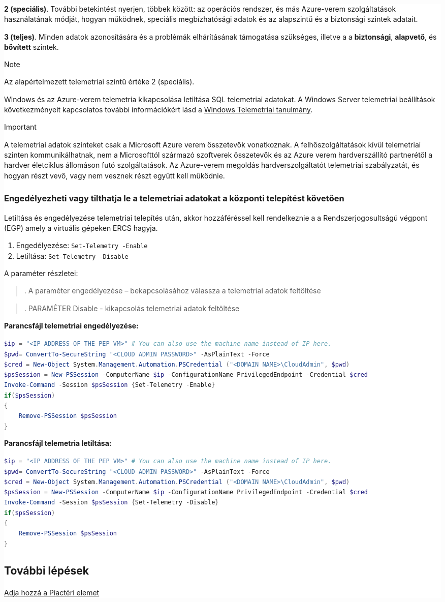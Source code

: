 **2 (speciális)**. További betekintést nyerjen, többek között: az operációs rendszer, és más Azure-verem szolgáltatások használatának módját, hogyan működnek, speciális megbízhatósági adatok és az alapszintű és a biztonsági szintek adatait. 

**3 (teljes)**. Minden adatok azonosítására és a problémák elhárításának támogatása szükséges, illetve a a **biztonsági**, **alapvető**, és **bővített** szintek.

> [!NOTE]
> Az alapértelmezett telemetriai szintű értéke 2 (speciális).

Windows és az Azure-verem telemetria kikapcsolása letiltása SQL telemetriai adatokat. A Windows Server telemetriai beállítások következményeit kapcsolatos további információkért lásd a [Windows Telemetriai tanulmány](https://aka.ms/winservtelemetry). 

> [!IMPORTANT]
> A telemetriai adatok szinteket csak a Microsoft Azure verem összetevők vonatkoznak. A felhőszolgáltatások kívül telemetriai szinten kommunikálhatnak, nem a Microsofttól származó szoftverek összetevők és az Azure verem hardverszállító partnerétől a hardver életciklus állomáson futó szolgáltatások. Az Azure-verem megoldás hardverszolgáltatót telemetriai szabályzatát, és hogyan részt vevő, vagy nem vesznek részt együtt kell működnie. 

### <a name="enable-or-disable-telemetry-after-deployment"></a>Engedélyezheti vagy tilthatja le a telemetriai adatokat a központi telepítést követően

Letiltása és engedélyezése telemetriai telepítés után, akkor hozzáféréssel kell rendelkeznie a a Rendszerjogosultságú végpont (EGP) amely a virtuális gépeken ERCS hagyja.
1.  Engedélyezése: `Set-Telemetry -Enable`
2.  Letiltása: `Set-Telemetry -Disable`

A paraméter részletei: 
> . A paraméter engedélyezése – bekapcsolásához válassza a telemetriai adatok feltöltése 

> . PARAMÉTER Disable - kikapcsolás telemetriai adatok feltöltése  

**Parancsfájl telemetriai engedélyezése:**
```powershell
$ip = "<IP ADDRESS OF THE PEP VM>" # You can also use the machine name instead of IP here.
$pwd= ConvertTo-SecureString "<CLOUD ADMIN PASSWORD>" -AsPlainText -Force
$cred = New-Object System.Management.Automation.PSCredential ("<DOMAIN NAME>\CloudAdmin", $pwd)
$psSession = New-PSSession -ComputerName $ip -ConfigurationName PrivilegedEndpoint -Credential $cred
Invoke-Command -Session $psSession {Set-Telemetry -Enable}
if($psSession)
{
    Remove-PSSession $psSession
}
```

**Parancsfájl telemetria letiltása:**
```powershell
$ip = "<IP ADDRESS OF THE PEP VM>" # You can also use the machine name instead of IP here.
$pwd= ConvertTo-SecureString "<CLOUD ADMIN PASSWORD>" -AsPlainText -Force
$cred = New-Object System.Management.Automation.PSCredential ("<DOMAIN NAME>\CloudAdmin", $pwd)
$psSession = New-PSSession -ComputerName $ip -ConfigurationName PrivilegedEndpoint -Credential $cred
Invoke-Command -Session $psSession {Set-Telemetry -Disable}
if($psSession)
{
    Remove-PSSession $psSession
}
```

## <a name="next-steps"></a>További lépések
[Adja hozzá a Piactéri elemet](asdk-marketplace-item.md)

